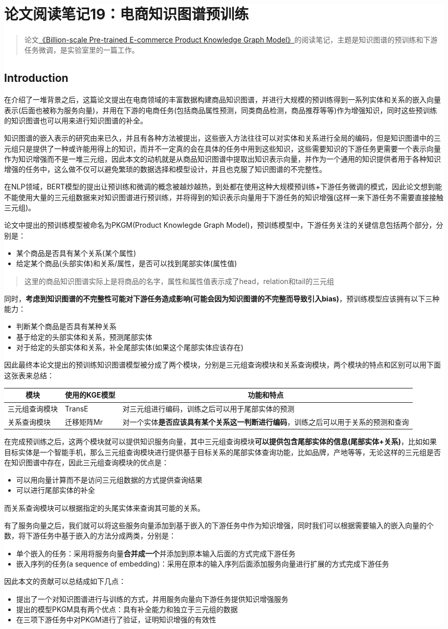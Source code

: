 # 论文阅读笔记19：电商知识图谱预训练

> 论文[《Billion-scale Pre-trained E-commerce Product Knowledge Graph Model》](https://arxiv.org/pdf/2105.00388.pdf)的阅读笔记，主题是知识图谱的预训练和下游任务微调，是实验室里的一篇工作。

## Introduction

在介绍了一堆背景之后，这篇论文提出在电商领域的丰富数据构建商品知识图谱，并进行大规模的预训练得到一系列实体和关系的嵌入向量表示(后面也被称为服务向量)，并用在下游的电商任务(包括商品属性预测，同类商品检测，商品推荐等等)作为增强知识，同时这些预训练的知识图谱也可以用来进行知识图谱的补全。

知识图谱的嵌入表示的研究由来已久，并且有各种方法被提出，这些嵌入方法往往可以对实体和关系进行全局的编码，但是知识图谱中的三元组只是提供了一种或许能用得上的知识，而并不一定真的会在具体的任务中用到这些知识，这些需要知识的下游任务更需要一个表示向量作为知识增强而不是一堆三元组，因此本文的动机就是从商品知识图谱中提取出知识表示向量，并作为一个通用的知识提供者用于各种知识增强的任务中，这么做不仅可以避免繁琐的数据选择和模型设计，并且也克服了知识图谱的不完整性。

在NLP领域，BERT模型的提出让预训练和微调的概念被越炒越热，到处都在使用这种大规模预训练+下游任务微调的模式，因此论文想到能不能使用大量的三元组数据来对知识图谱进行预训练，并将得到的知识表示向量用于下游任务的知识增强(这样一来下游任务不需要直接接触三元组)。

论文中提出的预训练模型被命名为PKGM(Product Knowlegde Graph Model)，预训练模型中，下游任务关注的关键信息包括两个部分，分别是：

- 某个商品是否具有某个关系(某个属性)
- 给定某个商品(头部实体)和关系/属性，是否可以找到尾部实体(属性值)

> 这里的商品知识图谱实际上是将商品的名字，属性和属性值表示成了head，relation和tail的三元组

同时，**考虑到知识图谱的不完整性可能对下游任务造成影响(可能会因为知识图谱的不完整而导致引入bias)**，预训练模型应该拥有以下三种能力：

- 判断某个商品是否具有某种关系
- 基于给定的头部实体和关系，预测尾部实体
- 对于给定的头部实体和关系，补全尾部实体(如果这个尾部实体应该存在)

因此最终本论文提出的预训练知识图谱模型被分成了两个模块，分别是三元组查询模块和关系查询模块，两个模块的特点和区别可以用下面这张表来总结：

| 模块           | 使用的KGE模型 | 功能和特点                                                   |
| -------------- | ------------- | ------------------------------------------------------------ |
| 三元组查询模块 | TransE        | 对三元组进行编码，训练之后可以用于尾部实体的预测             |
| 关系查询模块   | 迁移矩阵Mr    | 对一个实体**是否应该具有某个关系这一判断进行编码**，训练之后可以用于关系的预测和查询 |

在完成预训练之后，这两个模块就可以提供知识服务向量，其中三元组查询模块**可以提供包含尾部实体的信息(尾部实体+关系)**，比如如果目标实体是一个智能手机，那么三元组查询模块进行提供基于目标关系的尾部实体查询功能，比如品牌，产地等等，无论这样的三元组是否在知识图谱中存在，因此三元组查询模块的优点是：

- 可以用向量计算而不是访问三元组数据的方式提供查询结果
- 可以进行尾部实体的补全

而关系查询模块可以根据指定的头尾实体来查询其可能的关系。

有了服务向量之后，我们就可以将这些服务向量添加到基于嵌入的下游任务中作为知识增强，同时我们可以根据需要输入的嵌入向量的个数，将下游任务中基于嵌入的方法分成两类，分别是：

- 单个嵌入的任务：采用将服务向量**合并成一个**并添加到原本输入后面的方式完成下游任务
- 嵌入序列的任务(a sequence of embedding)：采用在原本的输入序列后面添加服务向量进行扩展的方式完成下游任务

因此本文的贡献可以总结成如下几点：

- 提出了一个对知识图谱进行与训练的方式，并用服务向量向下游任务提供知识增强服务
- 提出的模型PKGM具有两个优点：具有补全能力和独立于三元组的数据
- 在三项下游任务中对PKGM进行了验证，证明知识增强的有效性
